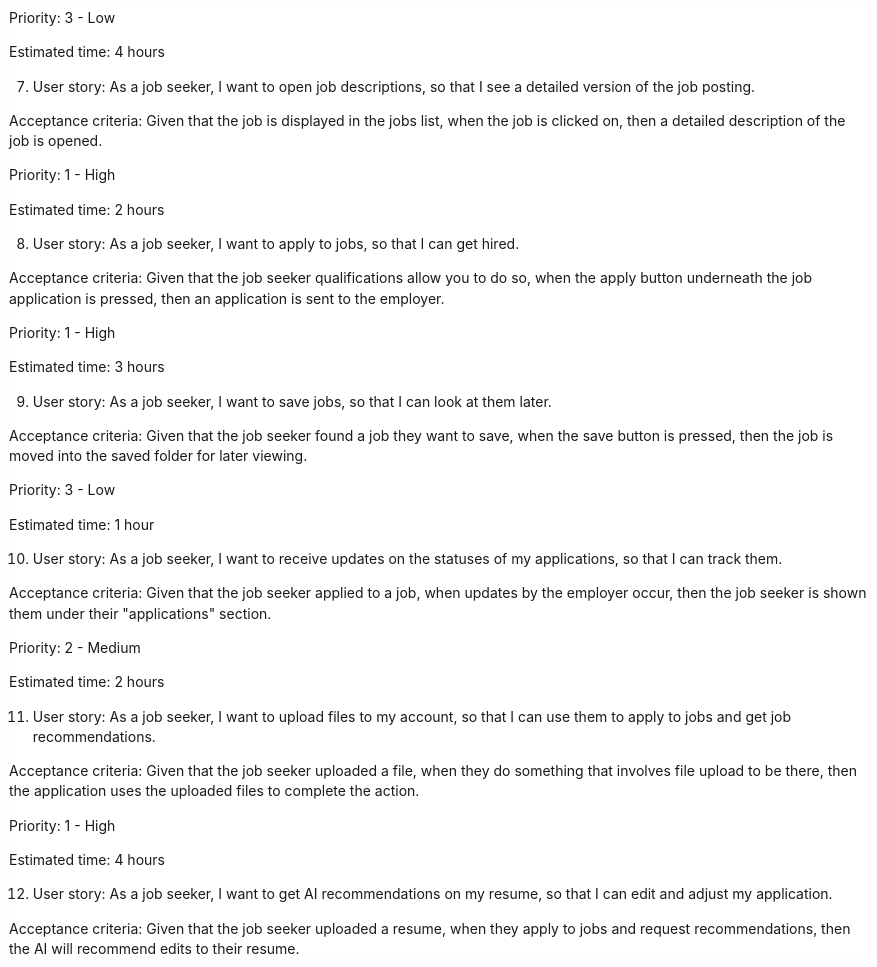 Priority: 3 - Low

Estimated time: 4 hours

7. User story: As a job seeker, I want to open job descriptions, so that I see a detailed version of the job posting.

Acceptance criteria: Given that the job is displayed in the jobs list, when the job is clicked on, then a detailed description of the job is opened.

Priority: 1 - High

Estimated time: 2 hours

8. User story: As a job seeker, I want to apply to jobs, so that I can get hired.

Acceptance criteria: Given that the job seeker qualifications allow you to do so, when the apply button underneath the job application is pressed,
then an application is sent to the employer.

Priority: 1 - High

Estimated time: 3 hours

9. User story: As a job seeker, I want to save jobs, so that I can look at them later.

Acceptance criteria: Given that the job seeker found a job they want to save, when the save button is pressed,
then the job is moved into the saved folder for later viewing.

Priority: 3 - Low

Estimated time: 1 hour

10. User story: As a job seeker, I want to receive updates on the statuses of my applications, so that I can track them.

Acceptance criteria: Given that the job seeker applied to a job, when updates by the employer occur,
then the job seeker is shown them under their "applications" section.

Priority: 2 - Medium

Estimated time: 2 hours

11. User story: As a job seeker, I want to upload files to my account, so that I can use them to apply to jobs and get job recommendations.

Acceptance criteria: Given that the job seeker uploaded a file, when they do something that involves file upload to be there,
then the application uses the uploaded files to complete the action.

Priority: 1 - High

Estimated time: 4 hours

12. User story: As a job seeker, I want to get AI recommendations on my resume, so that I can edit and adjust my application.

Acceptance criteria: Given that the job seeker uploaded a resume, when they apply to jobs and request recommendations,
then the AI will recommend edits to their resume.
